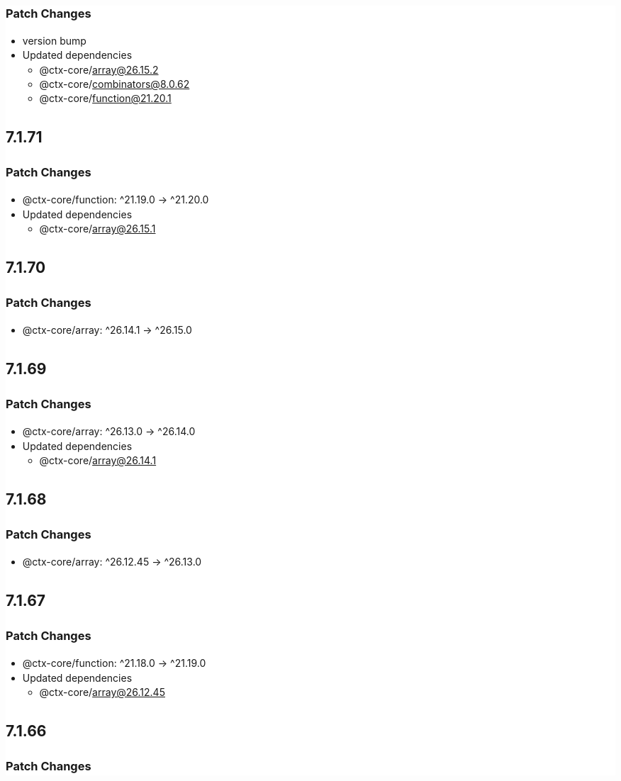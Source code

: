 ### Patch Changes

- version bump
- Updated dependencies
  - @ctx-core/array@26.15.2
  - @ctx-core/combinators@8.0.62
  - @ctx-core/function@21.20.1

## 7.1.71

### Patch Changes

- @ctx-core/function: ^21.19.0 -> ^21.20.0
- Updated dependencies
  - @ctx-core/array@26.15.1

## 7.1.70

### Patch Changes

- @ctx-core/array: ^26.14.1 -> ^26.15.0

## 7.1.69

### Patch Changes

- @ctx-core/array: ^26.13.0 -> ^26.14.0
- Updated dependencies
  - @ctx-core/array@26.14.1

## 7.1.68

### Patch Changes

- @ctx-core/array: ^26.12.45 -> ^26.13.0

## 7.1.67

### Patch Changes

- @ctx-core/function: ^21.18.0 -> ^21.19.0
- Updated dependencies
  - @ctx-core/array@26.12.45

## 7.1.66

### Patch Changes
